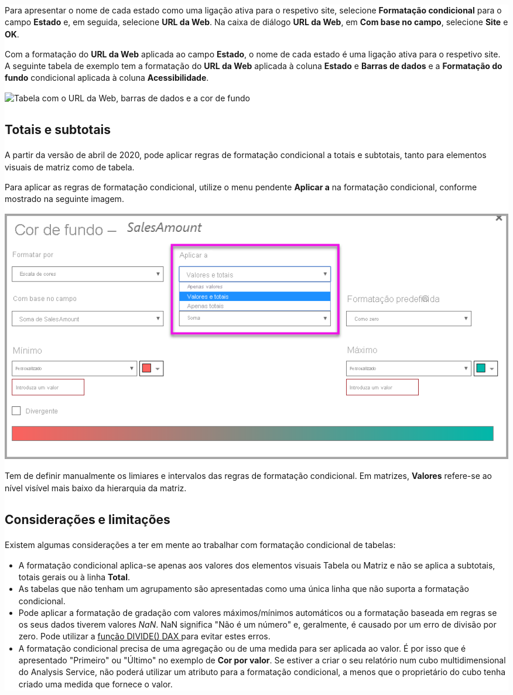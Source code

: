 Para apresentar o nome de cada estado como uma ligação ativa para o respetivo site, selecione **Formatação condicional** para o campo **Estado** e, em seguida, selecione **URL da Web**. Na caixa de diálogo **URL da Web**, em **Com base no campo**, selecione **Site** e **OK**. 

Com a formatação do **URL da Web** aplicada ao campo **Estado**, o nome de cada estado é uma ligação ativa para o respetivo site. A seguinte tabela de exemplo tem a formatação do **URL da Web** aplicada à coluna **Estado** e **Barras de dados** e a **Formatação do fundo** condicional aplicada à coluna **Acessibilidade**. 

![Tabela com o URL da Web, barras de dados e a cor de fundo](media/desktop-conditional-table-formatting/table-formatting-3-default-table.png)

## <a name="totals-and-subtotals"></a>Totais e subtotais

A partir da versão de abril de 2020, pode aplicar regras de formatação condicional a totais e subtotais, tanto para elementos visuais de matriz como de tabela. 

Para aplicar as regras de formatação condicional, utilize o menu pendente **Aplicar a** na formatação condicional, conforme mostrado na seguinte imagem.

![Formatar totais e subtotais](media/desktop-conditional-table-formatting/table-formatting-4.png)

Tem de definir manualmente os limiares e intervalos das regras de formatação condicional. Em matrizes, **Valores** refere-se ao nível visível mais baixo da hierarquia da matriz.


## <a name="considerations-and-limitations"></a>Considerações e limitações
Existem algumas considerações a ter em mente ao trabalhar com formatação condicional de tabelas:

- A formatação condicional aplica-se apenas aos valores dos elementos visuais Tabela ou Matriz e não se aplica a subtotais, totais gerais ou à linha **Total**. 
- As tabelas que não tenham um agrupamento são apresentadas como uma única linha que não suporta a formatação condicional.
- Pode aplicar a formatação de gradação com valores máximos/mínimos automáticos ou a formatação baseada em regras se os seus dados tiverem valores *NaN*. NaN significa "Não é um número" e, geralmente, é causado por um erro de divisão por zero. Pode utilizar a [função DIVIDE() DAX ](https://docs.microsoft.com/dax/divide-function-dax) para evitar estes erros.
- A formatação condicional precisa de uma agregação ou de uma medida para ser aplicada ao valor. É por isso que é apresentado "Primeiro" ou "Último" no exemplo de **Cor por valor**. Se estiver a criar o seu relatório num cubo multidimensional do Analysis Service, não poderá utilizar um atributo para a formatação condicional, a menos que o proprietário do cubo tenha criado uma medida que fornece o valor.
